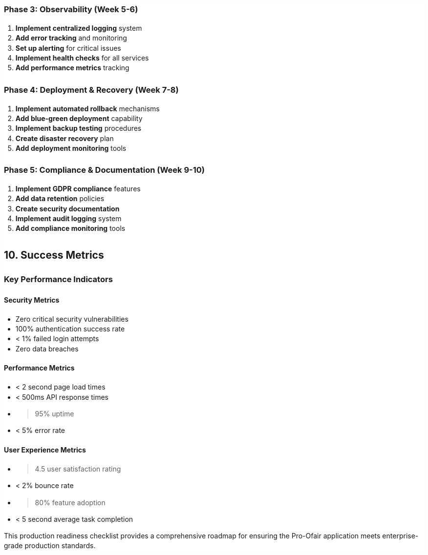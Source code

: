 ### Phase 3: Observability (Week 5-6)
1. **Implement centralized logging** system
2. **Add error tracking** and monitoring
3. **Set up alerting** for critical issues
4. **Implement health checks** for all services
5. **Add performance metrics** tracking

### Phase 4: Deployment & Recovery (Week 7-8)
1. **Implement automated rollback** mechanisms
2. **Add blue-green deployment** capability
3. **Implement backup testing** procedures
4. **Create disaster recovery** plan
5. **Add deployment monitoring** tools

### Phase 5: Compliance & Documentation (Week 9-10)
1. **Implement GDPR compliance** features
2. **Add data retention** policies
3. **Create security documentation** 
4. **Implement audit logging** system
5. **Add compliance monitoring** tools

## 10. Success Metrics

### Key Performance Indicators

#### Security Metrics
- Zero critical security vulnerabilities
- 100% authentication success rate
- < 1% failed login attempts
- Zero data breaches

#### Performance Metrics
- < 2 second page load times
- < 500ms API response times
- > 95% uptime
- < 5% error rate

#### User Experience Metrics
- > 4.5 user satisfaction rating
- < 2% bounce rate
- > 80% feature adoption
- < 5 second average task completion

This production readiness checklist provides a comprehensive roadmap for ensuring the Pro-Ofair application meets enterprise-grade production standards.